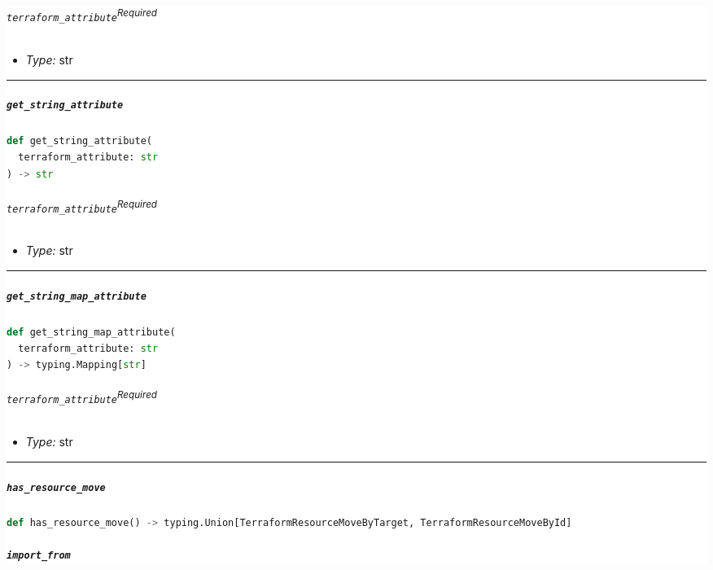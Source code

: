 ###### `terraform_attribute`<sup>Required</sup> <a name="terraform_attribute" id="@cdktf/provider-opentelekomcloud.ltsKeywordsAlarmRuleV2.LtsKeywordsAlarmRuleV2.getNumberMapAttribute.parameter.terraformAttribute"></a>

- *Type:* str

---

##### `get_string_attribute` <a name="get_string_attribute" id="@cdktf/provider-opentelekomcloud.ltsKeywordsAlarmRuleV2.LtsKeywordsAlarmRuleV2.getStringAttribute"></a>

```python
def get_string_attribute(
  terraform_attribute: str
) -> str
```

###### `terraform_attribute`<sup>Required</sup> <a name="terraform_attribute" id="@cdktf/provider-opentelekomcloud.ltsKeywordsAlarmRuleV2.LtsKeywordsAlarmRuleV2.getStringAttribute.parameter.terraformAttribute"></a>

- *Type:* str

---

##### `get_string_map_attribute` <a name="get_string_map_attribute" id="@cdktf/provider-opentelekomcloud.ltsKeywordsAlarmRuleV2.LtsKeywordsAlarmRuleV2.getStringMapAttribute"></a>

```python
def get_string_map_attribute(
  terraform_attribute: str
) -> typing.Mapping[str]
```

###### `terraform_attribute`<sup>Required</sup> <a name="terraform_attribute" id="@cdktf/provider-opentelekomcloud.ltsKeywordsAlarmRuleV2.LtsKeywordsAlarmRuleV2.getStringMapAttribute.parameter.terraformAttribute"></a>

- *Type:* str

---

##### `has_resource_move` <a name="has_resource_move" id="@cdktf/provider-opentelekomcloud.ltsKeywordsAlarmRuleV2.LtsKeywordsAlarmRuleV2.hasResourceMove"></a>

```python
def has_resource_move() -> typing.Union[TerraformResourceMoveByTarget, TerraformResourceMoveById]
```

##### `import_from` <a name="import_from" id="@cdktf/provider-opentelekomcloud.ltsKeywordsAlarmRuleV2.LtsKeywordsAlarmRuleV2.importFrom"></a>
